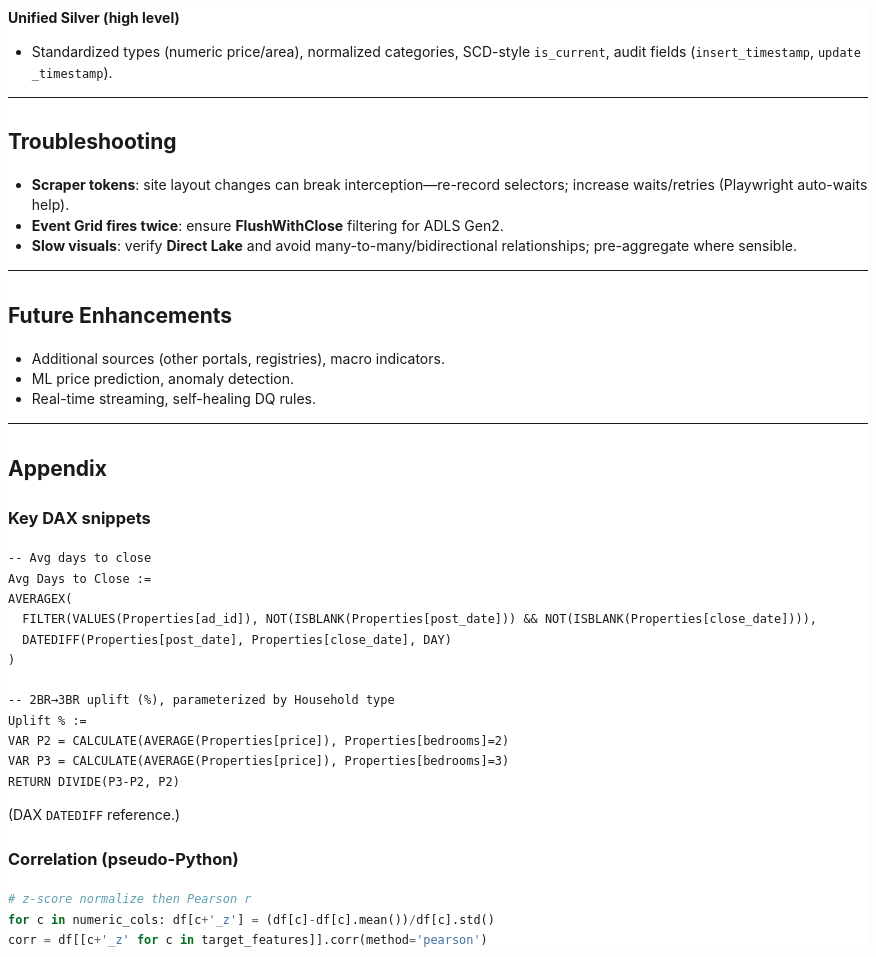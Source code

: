 **Unified Silver (high level)**

* Standardized types (numeric price/area), normalized categories, SCD-style `is_current`, audit fields (`insert_timestamp`, `update_timestamp`).

---

## Troubleshooting

* **Scraper tokens**: site layout changes can break interception—re-record selectors; increase waits/retries (Playwright auto-waits help). 
* **Event Grid fires twice**: ensure **FlushWithClose** filtering for ADLS Gen2. 
* **Slow visuals**: verify **Direct Lake** and avoid many-to-many/bidirectional relationships; pre-aggregate where sensible. 

---

## Future Enhancements

* Additional sources (other portals, registries), macro indicators.
* ML price prediction, anomaly detection.
* Real-time streaming, self-healing DQ rules.

---

## Appendix

### Key DAX snippets

```DAX
-- Avg days to close
Avg Days to Close :=
AVERAGEX(
  FILTER(VALUES(Properties[ad_id]), NOT(ISBLANK(Properties[post_date])) && NOT(ISBLANK(Properties[close_date]))),
  DATEDIFF(Properties[post_date], Properties[close_date], DAY)
)

-- 2BR→3BR uplift (%), parameterized by Household type
Uplift % :=
VAR P2 = CALCULATE(AVERAGE(Properties[price]), Properties[bedrooms]=2)
VAR P3 = CALCULATE(AVERAGE(Properties[price]), Properties[bedrooms]=3)
RETURN DIVIDE(P3-P2, P2)
```

(DAX `DATEDIFF` reference.) 

### Correlation (pseudo-Python)

```python
# z-score normalize then Pearson r
for c in numeric_cols: df[c+'_z'] = (df[c]-df[c].mean())/df[c].std()
corr = df[[c+'_z' for c in target_features]].corr(method='pearson')
```
